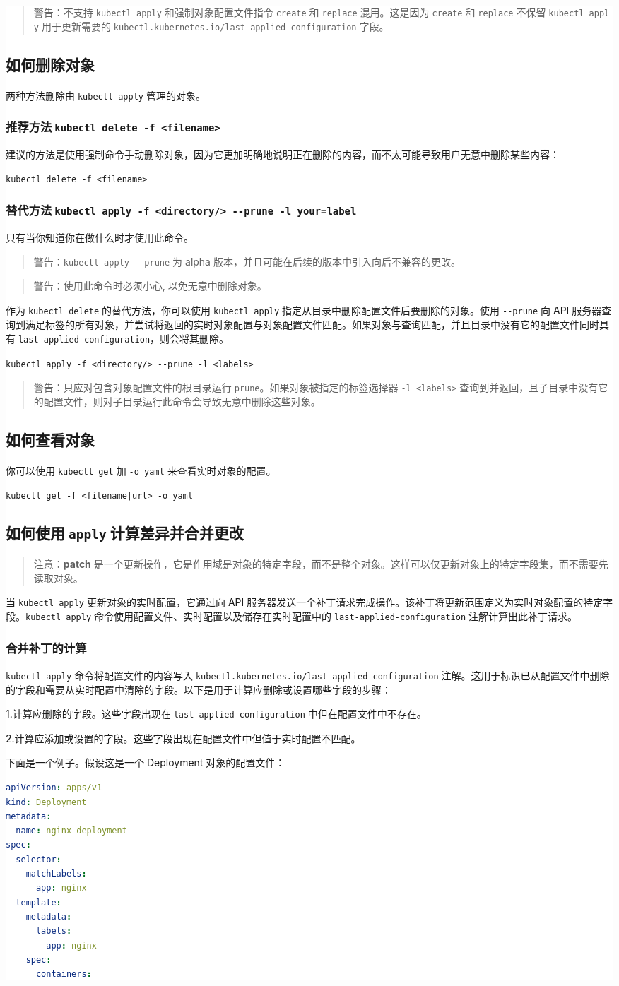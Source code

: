 > 警告：不支持 `kubectl apply` 和强制对象配置文件指令 `create` 和 `replace` 混用。这是因为 `create` 和 `replace` 不保留 `kubectl apply` 用于更新需要的 `kubectl.kubernetes.io/last-applied-configuration` 字段。

## 如何删除对象

两种方法删除由 `kubectl apply` 管理的对象。

### 推荐方法 `kubectl delete -f <filename>`

建议的方法是使用强制命令手动删除对象，因为它更加明确地说明正在删除的内容，而不太可能导致用户无意中删除某些内容：

`kubectl delete -f <filename>`

### 替代方法 `kubectl apply -f <directory/> --prune -l your=label`

只有当你知道你在做什么时才使用此命令。

> 警告：`kubectl apply --prune` 为 alpha 版本，并且可能在后续的版本中引入向后不兼容的更改。

> 警告：使用此命令时必须小心, 以免无意中删除对象。

作为 `kubectl delete` 的替代方法，你可以使用 `kubectl apply` 指定从目录中删除配置文件后要删除的对象。使用 `--prune` 向 API 服务器查询到满足标签的所有对象，并尝试将返回的实时对象配置与对象配置文件匹配。如果对象与查询匹配，并且目录中没有它的配置文件同时具有 `last-applied-configuration`，则会将其删除。

`kubectl apply -f <directory/> --prune -l <labels>`

> 警告：只应对包含对象配置文件的根目录运行 `prune`。如果对象被指定的标签选择器 `-l <labels>` 查询到并返回，且子目录中没有它的配置文件，则对子目录运行此命令会导致无意中删除这些对象。

## 如何查看对象

你可以使用 `kubectl get` 加 `-o yaml` 来查看实时对象的配置。

`kubectl get -f <filename|url> -o yaml`

## 如何使用 `apply` 计算差异并合并更改

> 注意：**patch** 是一个更新操作，它是作用域是对象的特定字段，而不是整个对象。这样可以仅更新对象上的特定字段集，而不需要先读取对象。

当 `kubectl apply` 更新对象的实时配置，它通过向 API 服务器发送一个补丁请求完成操作。该补丁将更新范围定义为实时对象配置的特定字段。`kubectl apply` 命令使用配置文件、实时配置以及储存在实时配置中的 `last-applied-configuration` 注解计算出此补丁请求。

### 合并补丁的计算

`kubectl apply` 命令将配置文件的内容写入 `kubectl.kubernetes.io/last-applied-configuration` 注解。这用于标识已从配置文件中删除的字段和需要从实时配置中清除的字段。以下是用于计算应删除或设置哪些字段的步骤：

1.计算应删除的字段。这些字段出现在 `last-applied-configuration` 中但在配置文件中不存在。

2.计算应添加或设置的字段。这些字段出现在配置文件中但值于实时配置不匹配。

下面是一个例子。假设这是一个 Deployment 对象的配置文件：

```yaml
apiVersion: apps/v1
kind: Deployment
metadata:
  name: nginx-deployment
spec:
  selector:
    matchLabels:
      app: nginx
  template:
    metadata:
      labels:
        app: nginx
    spec:
      containers:
```